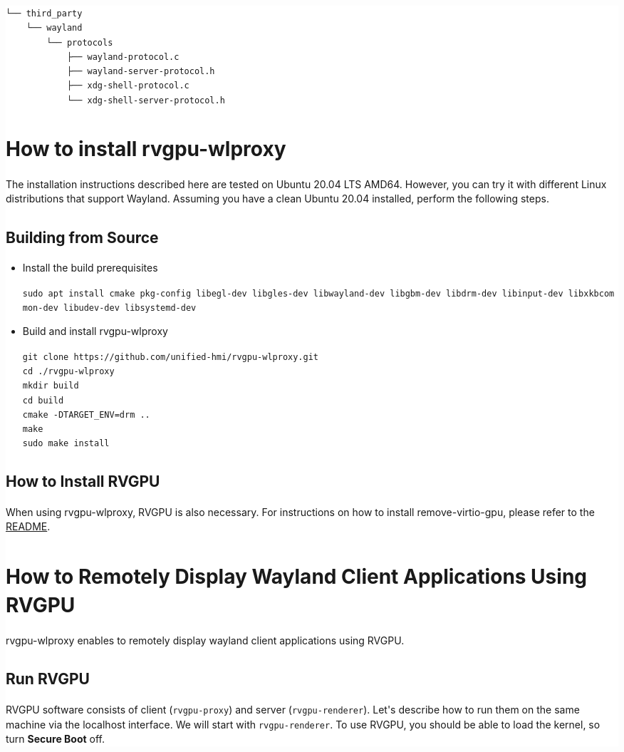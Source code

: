 ```
└── third_party
    └── wayland
        └── protocols
            ├── wayland-protocol.c
            ├── wayland-server-protocol.h
            ├── xdg-shell-protocol.c
            └── xdg-shell-server-protocol.h
```
# How to install rvgpu-wlproxy

The installation instructions described here are tested on Ubuntu 20.04 LTS AMD64.
However, you can try it with different Linux distributions that support Wayland.
Assuming you have a clean Ubuntu 20.04 installed, perform the following steps.

## Building from Source

- Install the build prerequisites

  ```
  sudo apt install cmake pkg-config libegl-dev libgles-dev libwayland-dev libgbm-dev libdrm-dev libinput-dev libxkbcommon-dev libudev-dev libsystemd-dev
  ```

- Build and install rvgpu-wlproxy
  ```
  git clone https://github.com/unified-hmi/rvgpu-wlproxy.git
  cd ./rvgpu-wlproxy
  mkdir build
  cd build
  cmake -DTARGET_ENV=drm ..
  make
  sudo make install
  ```

## How to Install RVGPU
When using rvgpu-wlproxy, RVGPU is also necessary.
For instructions on how to install remove-virtio-gpu, please refer to the [README](https://github.com/unified-hmi/remote-virtio-gpu).


# How to Remotely Display Wayland Client Applications Using RVGPU
rvgpu-wlproxy enables to remotely display wayland client applications using RVGPU.

## Run RVGPU
RVGPU software consists of client (`rvgpu-proxy`) and server (`rvgpu-renderer`).
Let's describe how to run them on the same machine via the localhost interface.
We will start with `rvgpu-renderer`.
To use RVGPU, you should be able to load the kernel, so turn **Secure Boot** off.
